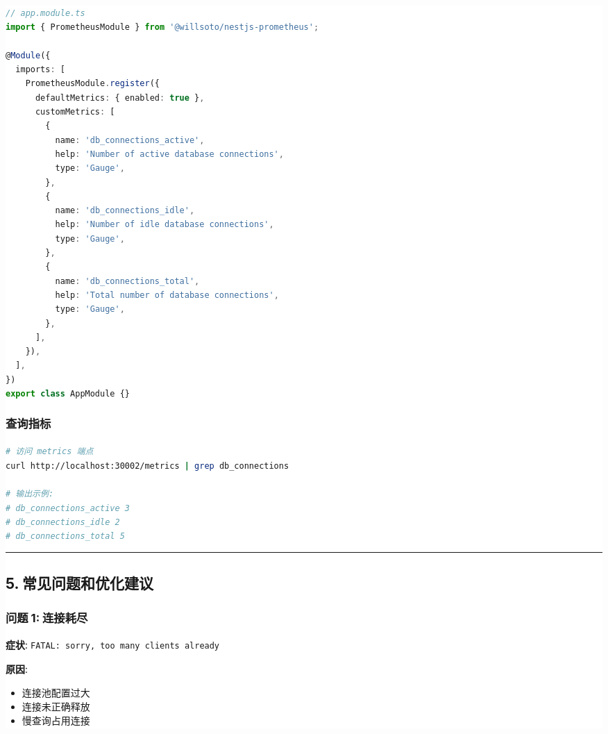 ```typescript
// app.module.ts
import { PrometheusModule } from '@willsoto/nestjs-prometheus';

@Module({
  imports: [
    PrometheusModule.register({
      defaultMetrics: { enabled: true },
      customMetrics: [
        {
          name: 'db_connections_active',
          help: 'Number of active database connections',
          type: 'Gauge',
        },
        {
          name: 'db_connections_idle',
          help: 'Number of idle database connections',
          type: 'Gauge',
        },
        {
          name: 'db_connections_total',
          help: 'Total number of database connections',
          type: 'Gauge',
        },
      ],
    }),
  ],
})
export class AppModule {}
```

### 查询指标

```bash
# 访问 metrics 端点
curl http://localhost:30002/metrics | grep db_connections

# 输出示例:
# db_connections_active 3
# db_connections_idle 2
# db_connections_total 5
```

---

## 5. 常见问题和优化建议

### 问题 1: 连接耗尽

**症状**: `FATAL: sorry, too many clients already`

**原因**:
- 连接池配置过大
- 连接未正确释放
- 慢查询占用连接
